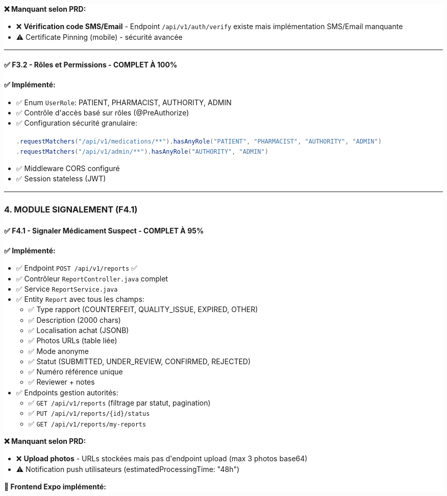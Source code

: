**❌ Manquant selon PRD:**

- ❌ **Vérification code SMS/Email** - Endpoint `/api/v1/auth/verify` existe mais implémentation SMS/Email manquante
- ⚠️ Certificate Pinning (mobile) - sécurité avancée

---

#### ✅ **F3.2 - Rôles et Permissions** - COMPLET À 100%

**✅ Implémenté:**

- ✅ Enum `UserRole`: PATIENT, PHARMACIST, AUTHORITY, ADMIN
- ✅ Contrôle d'accès basé sur rôles (@PreAuthorize)
- ✅ Configuration sécurité granulaire:
  ```java
  .requestMatchers("/api/v1/medications/**").hasAnyRole("PATIENT", "PHARMACIST", "AUTHORITY", "ADMIN")
  .requestMatchers("/api/v1/admin/**").hasAnyRole("AUTHORITY", "ADMIN")
  ```
- ✅ Middleware CORS configuré
- ✅ Session stateless (JWT)

---

### 4. MODULE SIGNALEMENT (F4.1)

#### ✅ **F4.1 - Signaler Médicament Suspect** - COMPLET À 95%

**✅ Implémenté:**

- ✅ Endpoint `POST /api/v1/reports` ✅
- ✅ Contrôleur `ReportController.java` complet
- ✅ Service `ReportService.java`
- ✅ Entity `Report` avec tous les champs:
  - ✅ Type rapport (COUNTERFEIT, QUALITY_ISSUE, EXPIRED, OTHER)
  - ✅ Description (2000 chars)
  - ✅ Localisation achat (JSONB)
  - ✅ Photos URLs (table liée)
  - ✅ Mode anonyme
  - ✅ Statut (SUBMITTED, UNDER_REVIEW, CONFIRMED, REJECTED)
  - ✅ Numéro référence unique
  - ✅ Reviewer + notes
- ✅ Endpoints gestion autorités:
  - ✅ `GET /api/v1/reports` (filtrage par statut, pagination)
  - ✅ `PUT /api/v1/reports/{id}/status`
  - ✅ `GET /api/v1/reports/my-reports`

**❌ Manquant selon PRD:**

- ❌ **Upload photos** - URLs stockées mais pas d'endpoint upload (max 3 photos base64)
- ⚠️ Notification push utilisateurs (estimatedProcessingTime: "48h")

**🔧 Frontend Expo implémenté:**
